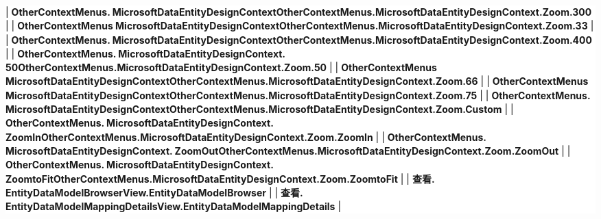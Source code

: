 | <span data-ttu-id="96846-407">**OtherContextMenus. MicrosoftDataEntityDesignContext**</span><span class="sxs-lookup"><span data-stu-id="96846-407">**OtherContextMenus.MicrosoftDataEntityDesignContext.Zoom.300**</span></span>                                |
| <span data-ttu-id="96846-408">**OtherContextMenus MicrosoftDataEntityDesignContext**</span><span class="sxs-lookup"><span data-stu-id="96846-408">**OtherContextMenus.MicrosoftDataEntityDesignContext.Zoom.33**</span></span>                                 |
| <span data-ttu-id="96846-409">**OtherContextMenus. MicrosoftDataEntityDesignContext**</span><span class="sxs-lookup"><span data-stu-id="96846-409">**OtherContextMenus.MicrosoftDataEntityDesignContext.Zoom.400**</span></span>                                |
| <span data-ttu-id="96846-410">**OtherContextMenus. MicrosoftDataEntityDesignContext. 50**</span><span class="sxs-lookup"><span data-stu-id="96846-410">**OtherContextMenus.MicrosoftDataEntityDesignContext.Zoom.50**</span></span>                                 |
| <span data-ttu-id="96846-411">**OtherContextMenus MicrosoftDataEntityDesignContext**</span><span class="sxs-lookup"><span data-stu-id="96846-411">**OtherContextMenus.MicrosoftDataEntityDesignContext.Zoom.66**</span></span>                                 |
| <span data-ttu-id="96846-412">**OtherContextMenus MicrosoftDataEntityDesignContext**</span><span class="sxs-lookup"><span data-stu-id="96846-412">**OtherContextMenus.MicrosoftDataEntityDesignContext.Zoom.75**</span></span>                                 |
| <span data-ttu-id="96846-413">**OtherContextMenus. MicrosoftDataEntityDesignContext**</span><span class="sxs-lookup"><span data-stu-id="96846-413">**OtherContextMenus.MicrosoftDataEntityDesignContext.Zoom.Custom**</span></span>                             |
| <span data-ttu-id="96846-414">**OtherContextMenus. MicrosoftDataEntityDesignContext. ZoomIn**</span><span class="sxs-lookup"><span data-stu-id="96846-414">**OtherContextMenus.MicrosoftDataEntityDesignContext.Zoom.ZoomIn**</span></span>                             |
| <span data-ttu-id="96846-415">**OtherContextMenus. MicrosoftDataEntityDesignContext. ZoomOut**</span><span class="sxs-lookup"><span data-stu-id="96846-415">**OtherContextMenus.MicrosoftDataEntityDesignContext.Zoom.ZoomOut**</span></span>                            |
| <span data-ttu-id="96846-416">**OtherContextMenus. MicrosoftDataEntityDesignContext. ZoomtoFit**</span><span class="sxs-lookup"><span data-stu-id="96846-416">**OtherContextMenus.MicrosoftDataEntityDesignContext.Zoom.ZoomtoFit**</span></span>                          |
| <span data-ttu-id="96846-417">**查看. EntityDataModelBrowser**</span><span class="sxs-lookup"><span data-stu-id="96846-417">**View.EntityDataModelBrowser**</span></span>                                                                |
| <span data-ttu-id="96846-418">**查看. EntityDataModelMappingDetails**</span><span class="sxs-lookup"><span data-stu-id="96846-418">**View.EntityDataModelMappingDetails**</span></span>                                                         |
